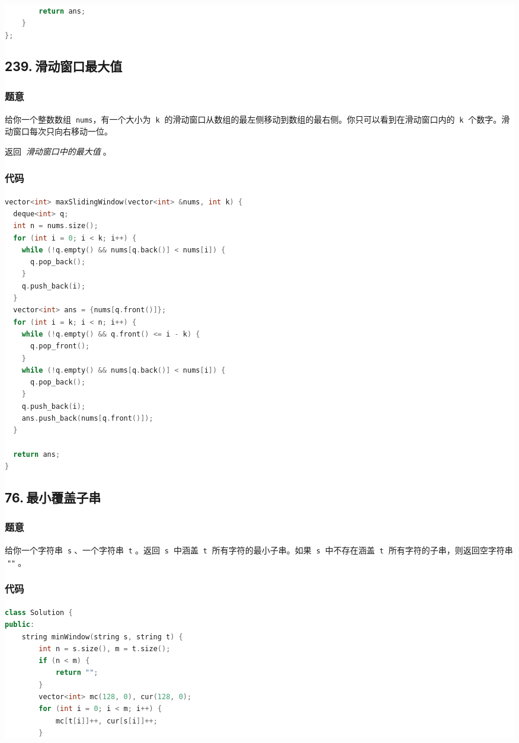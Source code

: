 ```cpp
        return ans;
    }
};
```

## 239. 滑动窗口最大值

### 题意

给你一个整数数组  `nums`，有一个大小为  `k`  的滑动窗口从数组的最左侧移动到数组的最右侧。你只可以看到在滑动窗口内的  `k`  个数字。滑动窗口每次只向右移动一位。

返回  *滑动窗口中的最大值* 。

### 代码

```cpp
vector<int> maxSlidingWindow(vector<int> &nums, int k) {
  deque<int> q;
  int n = nums.size();
  for (int i = 0; i < k; i++) {
    while (!q.empty() && nums[q.back()] < nums[i]) {
      q.pop_back();
    }
    q.push_back(i);
  }
  vector<int> ans = {nums[q.front()]};
  for (int i = k; i < n; i++) {
    while (!q.empty() && q.front() <= i - k) {
      q.pop_front();
    }
    while (!q.empty() && nums[q.back()] < nums[i]) {
      q.pop_back();
    }
    q.push_back(i);
    ans.push_back(nums[q.front()]);
  }

  return ans;
}
```

## 76. 最小覆盖子串

### 题意

给你一个字符串  `s` 、一个字符串  `t` 。返回  `s`  中涵盖  `t`  所有字符的最小子串。如果  `s`  中不存在涵盖  `t`  所有字符的子串，则返回空字符串  `""` 。

### 代码

```cpp
class Solution {
public:
    string minWindow(string s, string t) {
        int n = s.size(), m = t.size();
        if (n < m) {
            return "";
        }
        vector<int> mc(128, 0), cur(128, 0);
        for (int i = 0; i < m; i++) {
            mc[t[i]]++, cur[s[i]]++;
        }

```